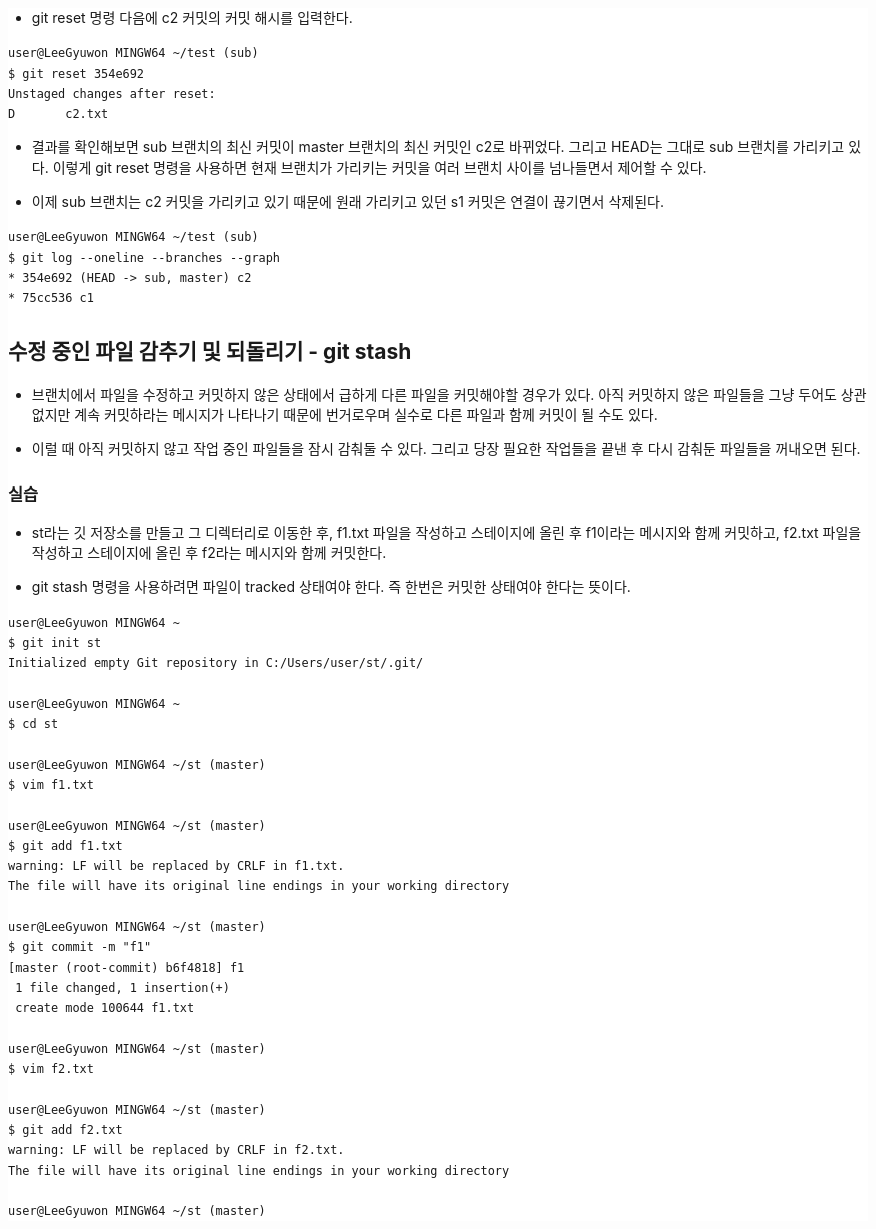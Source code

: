 * git reset 명령 다음에 c2 커밋의 커밋 해시를 입력한다.

```
user@LeeGyuwon MINGW64 ~/test (sub)
$ git reset 354e692
Unstaged changes after reset:
D       c2.txt

```

* 결과를 확인해보면 sub 브랜치의 최신 커밋이 master 브랜치의 최신 커밋인 c2로 바뀌었다. 그리고 HEAD는 그대로 sub 브랜치를 가리키고 있다. 이렇게 git reset 명령을 사용하면 현재 브랜치가 가리키는 커밋을 여러 브랜치 사이를 넘나들면서 제어할 수 있다.

* 이제 sub 브랜치는 c2 커밋을 가리키고 있기 때문에 원래 가리키고 있던 s1 커밋은 연결이 끊기면서 삭제된다.

```
user@LeeGyuwon MINGW64 ~/test (sub)
$ git log --oneline --branches --graph
* 354e692 (HEAD -> sub, master) c2
* 75cc536 c1

```

## 수정 중인 파일 감추기 및 되돌리기 - git stash

* 브랜치에서 파일을 수정하고 커밋하지 않은 상태에서 급하게 다른 파일을 커밋해야할 경우가 있다. 아직 커밋하지 않은 파일들을 그냥 두어도 상관없지만 계속 커밋하라는 메시지가 나타나기 때문에 번거로우며 실수로 다른 파일과 함께 커밋이 될 수도 있다.

* 이럴 때 아직 커밋하지 않고 작업 중인 파일들을 잠시 감춰둘 수 있다. 그리고 당장 필요한 작업들을 끝낸 후 다시 감춰둔 파일들을 꺼내오면 된다.

### 실습

* st라는 깃 저장소를 만들고 그 디렉터리로 이동한 후, f1.txt 파일을 작성하고 스테이지에 올린 후 f1이라는 메시지와 함께 커밋하고, f2.txt 파일을 작성하고 스테이지에 올린 후 f2라는 메시지와 함께 커밋한다.

* git stash 명령을 사용하려면 파일이 tracked 상태여야 한다. 즉 한번은 커밋한 상태여야 한다는 뜻이다.

```
user@LeeGyuwon MINGW64 ~
$ git init st
Initialized empty Git repository in C:/Users/user/st/.git/

user@LeeGyuwon MINGW64 ~
$ cd st

user@LeeGyuwon MINGW64 ~/st (master)
$ vim f1.txt

user@LeeGyuwon MINGW64 ~/st (master)
$ git add f1.txt
warning: LF will be replaced by CRLF in f1.txt.
The file will have its original line endings in your working directory

user@LeeGyuwon MINGW64 ~/st (master)
$ git commit -m "f1"
[master (root-commit) b6f4818] f1
 1 file changed, 1 insertion(+)
 create mode 100644 f1.txt

user@LeeGyuwon MINGW64 ~/st (master)
$ vim f2.txt

user@LeeGyuwon MINGW64 ~/st (master)
$ git add f2.txt
warning: LF will be replaced by CRLF in f2.txt.
The file will have its original line endings in your working directory

user@LeeGyuwon MINGW64 ~/st (master)
```